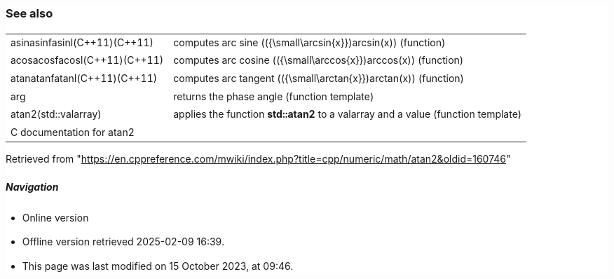 ### See also

|  |  |
| --- | --- |
| asinasinfasinl(C++11)(C++11) | computes arc sine (\({\small\arcsin{x}}\)arcsin(x))   (function) |
| acosacosfacosl(C++11)(C++11) | computes arc cosine (\({\small\arccos{x}}\)arccos(x))   (function) |
| atanatanfatanl(C++11)(C++11) | computes arc tangent (\({\small\arctan{x}}\)arctan(x))   (function) |
| arg | returns the phase angle   (function template) |
| atan2(std::valarray) | applies the function ****std::atan2**** to a valarray and a value   (function template) |
| C documentation for atan2 | |

Retrieved from "<https://en.cppreference.com/mwiki/index.php?title=cpp/numeric/math/atan2&oldid=160746>"

##### Navigation

- Online version
- Offline version retrieved 2025-02-09 16:39.

- This page was last modified on 15 October 2023, at 09:46.